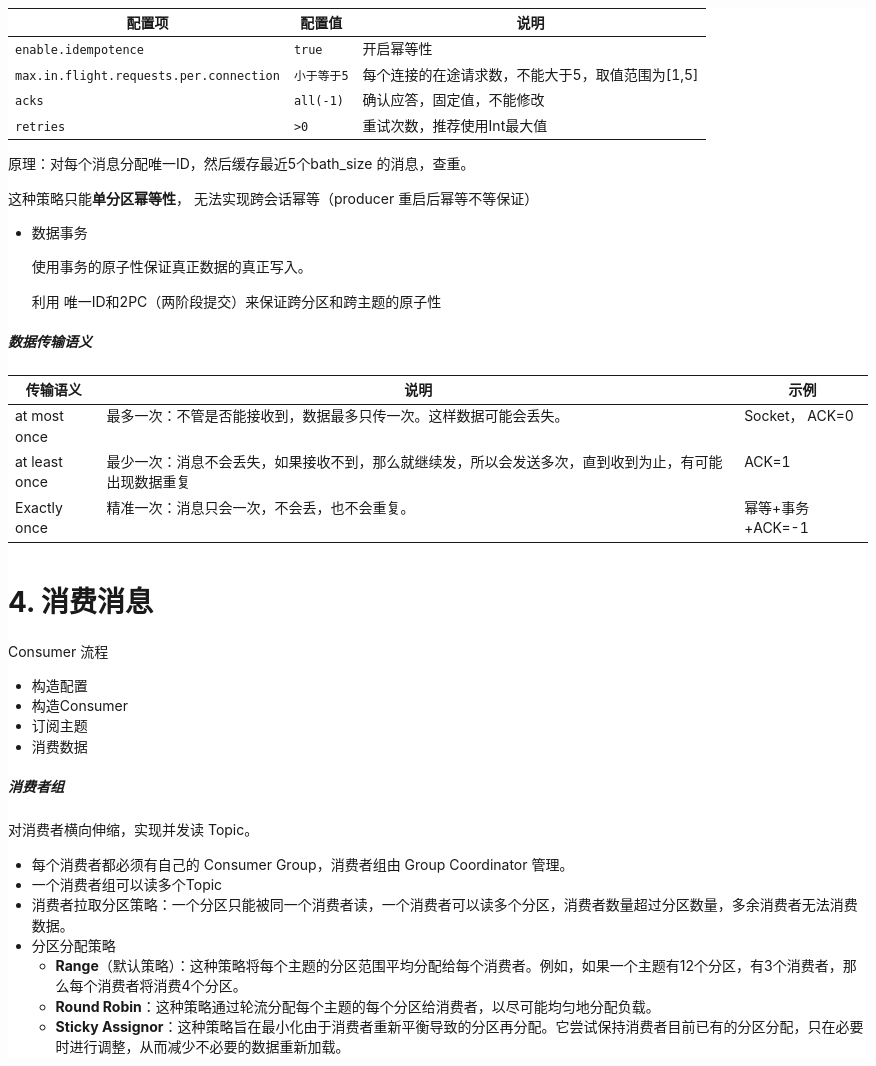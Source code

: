   | 配置项                                  | 配置值      | 说明                                             |
  | --------------------------------------- | ----------- | ------------------------------------------------ |
  | `enable.idempotence`                    | `true`      | 开启幂等性                                       |
  | `max.in.flight.requests.per.connection` | `小于等于5` | 每个连接的在途请求数，不能大于5，取值范围为[1,5] |
  | `acks`                                  | `all(-1)`   | 确认应答，固定值，不能修改                       |
  | `retries`                               | `>0`        | 重试次数，推荐使用Int最大值                      |

  原理：对每个消息分配唯一ID，然后缓存最近5个bath_size 的消息，查重。

  这种策略只能**单分区幂等性**， 无法实现跨会话幂等（producer 重启后幂等不等保证）

- 数据事务

  使用事务的原子性保证真正数据的真正写入。

  利用 唯一ID和2PC（两阶段提交）来保证跨分区和跨主题的原子性

  

##### 数据传输语义

| 传输语义      | 说明                                                         | 示例             |
| ------------- | ------------------------------------------------------------ | ---------------- |
| at most once  | 最多一次：不管是否能接收到，数据最多只传一次。这样数据可能会丢失。 | Socket， ACK=0   |
| at least once | 最少一次：消息不会丢失，如果接收不到，那么就继续发，所以会发送多次，直到收到为止，有可能出现数据重复 | ACK=1            |
| Exactly once  | 精准一次：消息只会一次，不会丢，也不会重复。                 | 幂等+事务+ACK=-1 |



# 4. 消费消息

Consumer 流程

- 构造配置
- 构造Consumer
- 订阅主题
- 消费数据



##### 消费者组

对消费者横向伸缩，实现并发读 Topic。

- 每个消费者都必须有自己的 Consumer Group，消费者组由 Group Coordinator 管理。
- 一个消费者组可以读多个Topic
- 消费者拉取分区策略：一个分区只能被同一个消费者读，一个消费者可以读多个分区，消费者数量超过分区数量，多余消费者无法消费数据。
- 分区分配策略
  - **Range**（默认策略）：这种策略将每个主题的分区范围平均分配给每个消费者。例如，如果一个主题有12个分区，有3个消费者，那么每个消费者将消费4个分区。
  - **Round Robin**：这种策略通过轮流分配每个主题的每个分区给消费者，以尽可能均匀地分配负载。
  - **Sticky Assignor**：这种策略旨在最小化由于消费者重新平衡导致的分区再分配。它尝试保持消费者目前已有的分区分配，只在必要时进行调整，从而减少不必要的数据重新加载。


